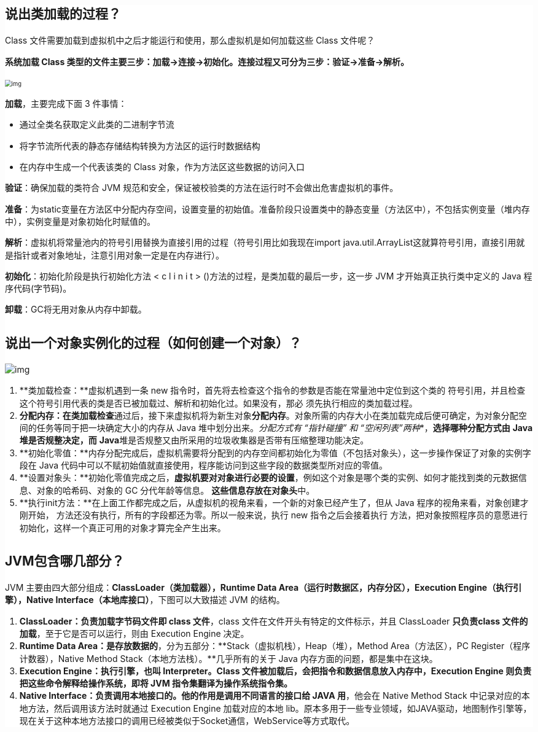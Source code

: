 ## 说出类加载的过程？

Class 文件需要加载到虚拟机中之后才能运行和使用，那么虚拟机是如何加载这些 Class 文件呢？

**系统加载 Class 类型的文件主要三步：加载->连接->初始化。连接过程又可分为三步：验证->准备->解析。**

<img src="https://img2020.cnblogs.com/blog/1182288/202110/1182288-20211028232317986-1448146078.png" alt="img" style="zoom:67%;" />

**加载**，主要完成下面 3 件事情：

- 通过全类名获取定义此类的二进制字节流


- 将字节流所代表的静态存储结构转换为方法区的运行时数据结构


- 在内存中生成一个代表该类的 Class 对象，作为方法区这些数据的访问入口


**验证**：确保加载的类符合 JVM 规范和安全，保证被校验类的方法在运行时不会做出危害虚拟机的事件。

**准备**：为static变量在方法区中分配内存空间，设置变量的初始值。准备阶段只设置类中的静态变量（方法区中），不包括实例变量（堆内存中），实例变量是对象初始化时赋值的。

**解析**：虚拟机将常量池内的符号引用替换为直接引用的过程（符号引用比如我现在import java.util.ArrayList这就算符号引用，直接引用就是指针或者对象地址，注意引用对象一定是在内存进行）。

**初始化**：初始化阶段是执行初始化方法 < c l i n i t > ()方法的过程，是类加载的最后一步，这一步 JVM 才开始真正执行类中定义的 Java 程序代码(字节码)。

**卸载**：GC将无用对象从内存中卸载。

## 说出一个对象实例化的过程（如何创建一个对象）？

![img](https://img-blog.csdnimg.cn/img_convert/e41ceb0dcf4b2e2a20697947ab105c35.png)

1. **类加载检查：**虚拟机遇到⼀条 new 指令时，⾸先将去检查这个指令的参数是否能在常量池中定位到这个类的 符号引⽤，并且检查这个符号引⽤代表的类是否已被加载过、解析和初始化过。如果没有，那必 须先执⾏相应的类加载过程。
2. **分配内存：**在**类加载检查**通过后，接下来虚拟机将为新⽣对象**分配内存**。对象所需的内存⼤⼩在类加载完成后便可确定，为对象分配空间的任务等同于把⼀块确定⼤⼩的内存从 Java 堆中划分出来。**分配*⽅式有 “指针碰撞” 和 “空闲列表”两种**，**选择哪种分配⽅式由** **Java** **堆是否规整决定，⽽** **Java**堆是否规整⼜由所采⽤的垃圾收集器是否带有压缩整理功能决定。
3. **初始化零值：**内存分配完成后，虚拟机需要将分配到的内存空间都初始化为零值（不包括对象头），这⼀步操作保证了对象的实例字段在 Java 代码中可以不赋初始值就直接使⽤，程序能访问到这些字段的数据类型所对应的零值。
4. **设置对象头：**初始化零值完成之后，**虚拟机要对对象进⾏必要的设置**，例如这个对象是哪个类的实例、如何才能找到类的元数据信息、对象的哈希码、对象的 GC 分代年龄等信息。 **这些信息存放在对象头**中。
5. **执行init方法：**在上⾯⼯作都完成之后，从虚拟机的视⻆来看，⼀个新的对象已经产⽣了，但从 Java 程序的视⻆来看，对象创建才刚开始， <init> ⽅法还没有执⾏，所有的字段都还为零。所以⼀般来说，执⾏ new 指令之后会接着执⾏ <init> ⽅法，把对象按照程序员的意愿进⾏初始化，这样⼀个真正可⽤的对象才算完全产⽣出来。

## JVM包含哪几部分？

JVM 主要由四大部分组成：**ClassLoader（类加载器），Runtime Data Area（运行时数据区，内存分区），Execution Engine（执行引擎），Native Interface（本地库接口）**，下图可以大致描述 JVM 的结构。

1. **ClassLoader：负责加载字节码文件即 class 文件**，class 文件在文件开头有特定的文件标示，并且 ClassLoader **只负责class 文件的加载**，至于它是否可以运行，则由 Execution Engine 决定。
2. **Runtime Data Area：是存放数据的**，分为五部分：**Stack（虚拟机栈），Heap（堆），Method Area（方法区），PC Register（程序计数器），Native Method Stack（本地方法栈）。**几乎所有的关于 Java 内存方面的问题，都是集中在这块。
3. **Execution Engine：执行引擎，**也叫 Interpreter。Class 文件被加载后，会把指令和数据信息放入内存中，Execution Engine 则**负责把这些命令解释给操作系统，即将 JVM 指令集翻译为操作系统指令集。**
4. **Native Interface：负责调用本地接口的。**他的**作用是调用不同语言的接口给 JAVA 用**，他会在 Native Method Stack 中记录对应的本地方法，然后调用该方法时就通过 Execution Engine 加载对应的本地 lib。原本多用于一些专业领域，如JAVA驱动，地图制作引擎等，现在关于这种本地方法接口的调用已经被类似于Socket通信，WebService等方式取代。
